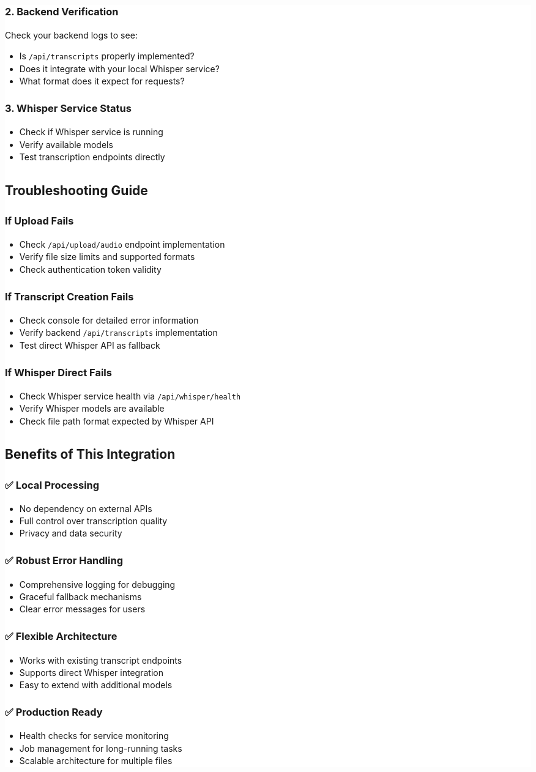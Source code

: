 ### 2. Backend Verification
Check your backend logs to see:
- Is `/api/transcripts` properly implemented?
- Does it integrate with your local Whisper service?
- What format does it expect for requests?

### 3. Whisper Service Status
- Check if Whisper service is running
- Verify available models
- Test transcription endpoints directly

## Troubleshooting Guide

### If Upload Fails
- Check `/api/upload/audio` endpoint implementation
- Verify file size limits and supported formats
- Check authentication token validity

### If Transcript Creation Fails
- Check console for detailed error information
- Verify backend `/api/transcripts` implementation
- Test direct Whisper API as fallback

### If Whisper Direct Fails
- Check Whisper service health via `/api/whisper/health`
- Verify Whisper models are available
- Check file path format expected by Whisper API

## Benefits of This Integration

### ✅ Local Processing
- No dependency on external APIs
- Full control over transcription quality
- Privacy and data security

### ✅ Robust Error Handling  
- Comprehensive logging for debugging
- Graceful fallback mechanisms
- Clear error messages for users

### ✅ Flexible Architecture
- Works with existing transcript endpoints
- Supports direct Whisper integration
- Easy to extend with additional models

### ✅ Production Ready
- Health checks for service monitoring
- Job management for long-running tasks
- Scalable architecture for multiple files
